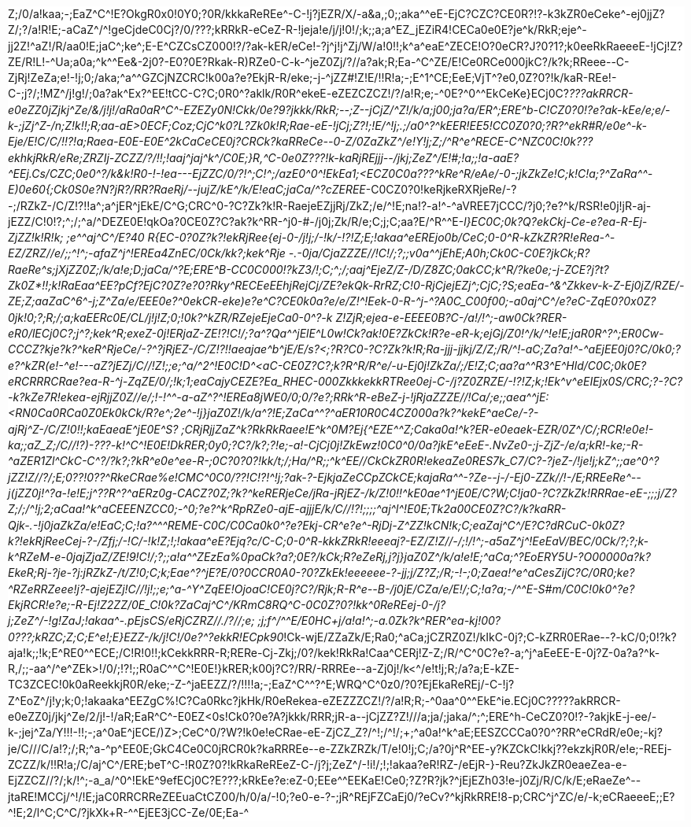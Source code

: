 Z;/0/a!kaa;-;EaZ^C^!E?OkgR0x0!0Y0;?0R/kkkaReREe^-C-!j?jEZR/X/-a&a,;0;;aka^^eE-EjC?CZC?CE0R?!?-k3kZR0eCeke^-ej0jjZ?Z/;?/a!R!E;-aCaZ^/^!geCjdeC0Cj?/0/???;kRRkR-eCeZ-R-!jeja!e/j/j!0!/;k;;a;a^EZ_jEZiR4!CECa0e0E?je^k/RkR;eje^-jj2Z!^aZ!/R/aa0!E;jaC^;ke^;E-E^CZCsCZ000!?/?ak-kER/eCe!-?j^j!j^Zj/W/a!0!!;k^a^eaE^ZECE!O?0eCR?J?0?1?;k0eeRkRaeeeE-!jCj!Z?ZE/R!L!-^Ua;a0a;^k^^Ee&-2j0?-E0?0E?Rkak-R)RZe0-C-k-^jeZ0Zj/?//a?ak;R;Ea-^C^ZE/E!Ce0RCe000jkC?/k?k;RReee--C-ZjRj!ZeZa;e!-!j;0;/aka;^a^^GZCjNZCRC!k00a?e?EkjR-R/eke;-j-^jZZ#!Z!E/!!R!a;-;E^1^CE;EeE;VjT^?e0,0Z?0?!k/kaR-REe!-C-;j?/;!MZ^/j!g!/;0a?ak^Ex?^EE!tCC-C?C;0R0^?aklk/R0R^ekeE-eZEZCZCZ!/?/a!R;e;-^0E?^0^^EkCeKe}ECj0C?_???akRRCR-e0eZZ0jZjkj^Ze/&/j!j!/aRa0aR^C^-EZEZy0N!Ckk/0e?9?jkkk/RkR;--;Z--jCjZ/^Z!/k/a;j00;ja?a/ER^;ERE^b-C!CZ0?0!?e?ak-kEe/e;e/-k-;jZj^Z-/n;Z!k!!;R;aa-aE>0ECF;Coz;CjC^k0?L?Zk0k!R;Rae-eE-!jCj;Z?!;!E/^!j;.;/a0^?^kEER!EE5!CC0Z0?0;?R?^ekR#R/e0e^-k-Eje/E!C/C/!!?!a;Raea-E0E-E0E^2kCaCeCE0j?CRCk?kaRReCe--0-Z/0ZaZkZ^/e!Y!j;Z;/^R^e^RECE-C^NZC0C!0k???ekhkjRkR/eRe;ZRZIj-ZCZZ/?/!!;!aaj^jaj^k^/C0E;}R,^C-0e0Z???!k-kaRjREjjj--/jkj;ZeZ^/E!#;!a;;!a-aaE?^EEj.Cs/CZC;0e0^?/k&k!R0-!-!ea---EjZZC/0/?!^;C!^;/azE0^0^!EkEa1;<ECZ0C0a???^kRe^R/eAe/-0-;jkZkZe!C;k!C!a;?^ZaRa^^-E)0e60{;Ck0S0e?N?jR?/RR?RaeRj/--jujZ/kE^/k/E!eaC;jaCa/^?cZEREE_-C0CZ0?0!keRjkeRXRjeRe/-?-;/RZkZ-/C/Z!?!!a^;a^jER^jEkE/C^G;CRC^0-?C?Zk?k!R-RaejeEZjjRj/ZkZ;/e/^!E;na!?-a!^-^aVREE7jCCC/?j0;?e?^k/RSR!e0j!jR-aj-jEZZ/C!0!?;^;/;^a/^DEZE0E!qkOa?0CE0Z?C?ak?k^RR-^j0-#-/j0j;Zk/R/e;C;j;C;aa?E/^R^^E-_l}EC0C;0k?Q?ekCkj-Ce-e?ea-R-Ej-ZjZZ!k!R!k; ;e^^aj^C^/E?40 R{EC-0?0Z?k?!ekRjRee{ej-0-/j!j;/-!k/-!?!Z;E;!akaa^eEREjo0b/CeC;0-0^R-kZkZR?R!eRea-^-EZ/ZRZ//e/;;^!^;-afaZ^j^!EREa4ZnEC/0Ck/kk?;kek^Rje -.-0ja/CjaZZZE//!C!/;?;;v0a^^jEhE;A0h;Ck0C-C0E?jkCk;R?RaeRe^s;jXjZZ0Z;/k/a!e;D;jaCa/^?E;ERE^B-CC0C000!?kZ3/!;C;^;/;aaj^EjeZ/Z-/D/Z8ZC;0akCC;k^R/?ke0e;-j-ZCE?j?t?Zk0Z*!!;k!RaEaa^EE?pCf?EjC?0Z?e?0?Rky^RECEeEEhjRejCj/ZE?ekQk-RrRZ;C!0-RjCjejEZj^;CjC;?S;eaEa-^&^Zkkev-k-Z-Ej0jZ/RZE/-ZE;Z;aaZaC^6^-j;Z^Za/e/EEE0e?^0ekCR-eke)e?e^C?CE0k0a?e/e/Z!^!Eek-0-R-^j-^?A0C_C00f00;-a0aj^C^/e?eC-ZqE0?0x0Z?0jk!0;?;R;/;a;kaEERc0E/CL/j!j!Z;0;!0k?^kZR/RZejeEjeCa0-0^?-k Z!ZjR;ejea-e-EEEE0B?C-/a!/!^;-aw0Ck?RER-eR0/lECj0C?;j^?;kek^R;exeZ-0j!ERjaZ-ZE!?!C!/;?a^?Qa^^jElE^L0w!Ck?ak!0E?ZkCk!R?e-eR-k;ejGj/Z0!^/k/^!e!E;jaR0R^?^;ER0Cw-CCCZ?kje?k?^keR^RjeCe/-?^?jRjEZ-/C/Z!?!!aeajae^b^jE/E/s?<;?R?C0-?C?Zk?k!R;Ra-jjj-jjkj/Z/Z;/R/^!-aC;Za?a!^-^aEjEE0j0?C/0k0;?e?^kZR(e!-^e!---aZ?jEZj/C//!Z!;;e;^a/^2^!E0C!D^<aC-CE0Z?C?;k?R^R/R^e/-u-Ej0j!ZkZa/;/E!Z;C;aa?a^^R3^E^Hld/C0C;0k0E?eRCRRRCRae?ea-R-^j-ZqZE/0/;!k;1;eaCajyCEZE?Ea_RHEC-000ZkkkekkRTRee0ej-C-/j?Z0ZRZE/-!?!Z;k;!Ek^v^eEIEjx0S/CRC;?-?C?-k?kZe7R!ekea-ejRjjZ0Z//e/;!-!^^-a-aZ^?^!EREa8jWE0/0;0/?e?;RRk^R-eBeZ-j-!jRjaZZZE//!Ca/;e;;aea^^jE:<RN0Ca0RCa0Z0Ek0kCk/R?e^;2e^-!j}jaZ0Z!/k/a^?!E;ZaCa^^?^aER10R0C4CZ000a?k?^kekE^aeCe/-?-ajRj^Z-/C/Z!0!!;kaEaeaE^jE0E^S? ;CRjRjjZaZ^k?RkRkRaee!E^k^0M?Ej{^EZE^^Z;Caka0a!^k?ER-e0eaek-EZR/0Z^/C/;RCR!e0e!-ka;;aZ_Z;/C//!?)-???-k!^C^!E0E!DkRER;0y0;?C?/k?;?!e;-a!-CjCj0j!ZkEwz!0C0^0/0a?jkE^eEeE-.NvZe0-;j-ZjZ-/e/a;kR!-ke;-R-^aZER1Zl^CkC-C^?/?k?;?kR^e0e^ee-R-;0C?0?0?!kk/t;/;Ha/^R;;^k^EE//CkCkZR0R!ekeaZe0RES7k_C7/C?-?jeZ-/!je!j;kZ^;;ae^0^?jZZ!Z//?/;E;0??!0??^RkeCRae%e!CMC^0C0/??!C!?!^!j;?ak-?-EjkjaZeCCpZCkCE;kajaRa^^-?Ze--j-/-Ej0-ZZk//!-/E;RREeRe^--j(jZZ0j!^?a-!e!E;j^??R^?^aERz0g-CACZ?0Z;?k?^keRERjeCe/jRa-jRjEZ-/k/Z!0!!^kE0ae^1^jE0E/C?W;C!ja0-?C?ZkZk!RRRae-eE-;;;j/Z?Z;/;/^!j;2;aCaa!^k^aCEEENZCC0;-^0;?e?^k^RpRZe0-ajE-ajjjE/k/C//!?!;;;;^aj^l^!E0E;Tk2a00CE0Z?C?/k?kaRR-Qjk-.-!j0jaZkZa/e!EaC;C;!a?^^^REME-C0C/C0Ca0k0^?e?Ekj-CR^e?e^-RjDj-Z^ZZ!kCN!k;C;eaZaj^C^/E?C?dRCuC-0k0Z?k?!ekRjReeCej-?-/Zfj;/-!C/-!k!Z;!;!akaa^eE?Ejq?c/C-C;0-0^R-kkkZRkR!eeeaj?-EZ/Z!Z//-/;!/!^;-a5aZ^j^!EeEaV/BEC/0Ck/?;?;k-k^RZeM-e-0jajZjaZ/ZE!9!C!/;?;;a!a^^ZEzEa%0paCk?a?;0E?/kCk;R?eZeRj,j?j}jaZ0Z^/k/a!e!E;^aCa;^?EoERY5U-?O00000a?k?EkeR;Rj-?je-?j:jRZkZ-/t/Z!0;C;k;Eae^?^jE?E/0?0CCR0A0-?0?ZkEk!eeeeee-?-jj;j/Z?Z;/R;-!-;0;Zaea!^e^aCesZijC?C/0R0;ke?^RZeRRZeee!j?-ajejEZj!C//!j!;;e;^a-^Y^ZqEE!OjoaC!CE0j?C?/Rjk;R-R^e--B-/j0jE/CZa/e/E!/;C;!a?a;-/^^E-S#m/C0C!0k0^?e?EkjRCR!e?e;-R-Ej!Z2ZZ/0E_C!0k?ZaCaj^C^/KRmC8RQ^C-0C0Z?0?!kk^0ReREej-0-/j?j;ZeZ^/-!g!ZaJ;!akaa^-.pEjsCS/eRjCZRZ//./?//;e; ;j;f^/^^E/E0HC+j/a!a!^;-a.0Zk?k^RER^ea-kj!00?0???;kRZC;Z;C;E^e!;E}EZZ-/k/j!C!/0e?^?ekkR!ECpk90_!Ck-wjE/ZZaZk/E;Ra0;^aCa;jCZRZ0Z!/kIkC-0j?;C-kZRR0ERae--?-kC/0;0!?k?aja!k;;!k;E^RE0^^ECE;/C!R!0!!;kCekkRRR-R;RERe-Cj-Zkj;/0?/kek!RkRa!Caa^CERj!Z-Z;/R/^C^0C?e?-a;^j^aEeEE-E-0j?Z-0a?a?^k-R,/;;-aa^/^e^ZEk>!/0/;!?!;;R0aC^^C^!E0E!}kRER;k00j?C?/RR/-RRREe--a-Zj0j!/k<^/e!t!j;R;/a?a;E-kZE-TC3ZCEC!0k0aReekkjR0R/eke;-Z-^jaEEZZ/?/!!!!a;-;EaZ^C^^?^E;WRQ^C^0z0/?0?EjEkaReREj/-C-!j?Z^EoZ^/j!y;k;0;!akaaka^EEZgC%!C?Ca0Rkc?jkHk/R0eRekea-eZEZZZCZ!/?/a!R;R;-^0aa^0^^EkE^ie.ECj0C?????akRRCR-e0eZZ0j/jkj^Ze/2/j!-!/aR;EaR^C^-E0EZ<0s!Ck0?0e?A?jkkk/RRR;jR-a--jCjZZ?Z!///a;ja/;jaka/^;^;ERE^h-CeCZ0?0!?-?akjkE-j-ee/-k-;jej^Za/Y!!!-!!;-;a^0aE^jECE/)Z>;CeC^0/?W?!k0e!eCRae-eE-ZjCZ_Z?/^!;/^!/;+;^a0a!^k^aE;EESZCCCa0?0^?RR^eCRdR/e0e;-kj?je/C///C/a!?;/;R;^a-^p^EE0E;GkC4Ce0C0jRCR0k?kaRRREe--e-ZZkZRZk/T/e!0!j;C;/a?0j^R^EE-y?KZCkC!kkj??ekzkjR0R/e!e;-REEj-ZCZZ/k/!!R!a;/C/aj^C^/ERE;beT^C-!R0Z?0?!kRkaReREeZ-C-/j?j;ZeZ^/-!i!/;!;!akaa?eR!RZ-/eEjR-}-Reu?ZkJkZR0eaeZea-e-EjZZCZ//?/;k/!^;-a_a/^0^!EkE^9efECj0C?E???;kRkEe?e:eZ-0;EEe^^EEKaE!Ce0;?Z?R?jk?^jEjEZh03!e-j0Zj/R/C/k/E;eRaeZe^--jtaRE!MCCj/^!/!E;jaC0RRCRReZEEuaCtCZ00/h/0/a/-!0;?e0-e-?-;jR^REjFZCaEj0/?eCv?^kjRkRRE!8-p;CRC^j^ZC/e/-k;eCRaeeeE;;E?^!E;2/l^C;C^C/?jkXk+R-^^EjEE3jCC-Ze/0E;Ea-^
